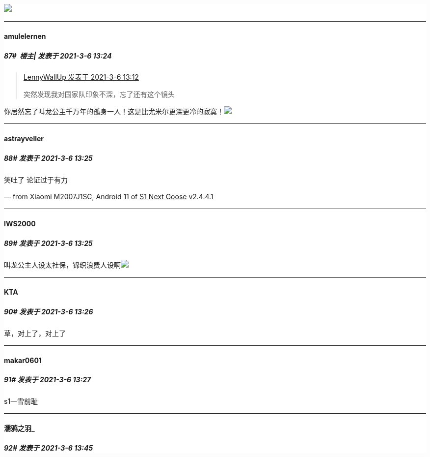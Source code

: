 
<img src="https://static.saraba1st.com/image/smiley/carton2017/282.png" referrerpolicy="no-referrer">


-----

####  amulelernen  
##### 87#         楼主| 发表于 2021-3-6 13:24


<blockquote><a href="httphttps://bbs.saraba1st.com/2b/forum.php?mod=redirect&amp;goto=findpost&amp;pid=50530359&amp;ptid=1952193" target="_blank">LennyWallUp 发表于 2021-3-6 13:12</a>

突然发现我对国家队印象不深，忘了还有这个镜头</blockquote>
你居然忘了叫龙公主千万年的孤身一人！这是比尤米尔更深更冷的寂寞！<img src="https://static.saraba1st.com/image/smiley/face2017/065.png" referrerpolicy="no-referrer">


-----

####  astrayveller  
##### 88#       发表于 2021-3-6 13:25


笑吐了 论证过于有力

— from Xiaomi M2007J1SC, Android 11 of [S1 Next Goose](https://pan.baidu.com/s/1mi43uRm) v2.4.4.1


-----

####  IWS2000  
##### 89#       发表于 2021-3-6 13:25


叫龙公主人设太社保，锦织浪费人设啊<img src="https://static.saraba1st.com/image/smiley/face2017/211.gif" referrerpolicy="no-referrer">


-----

####  KTA  
##### 90#       发表于 2021-3-6 13:26


草，对上了，对上了


-----

####  makar0601  
##### 91#       发表于 2021-3-6 13:27


s1一雪前耻


-----

####  濡鸦之羽_  
##### 92#       发表于 2021-3-6 13:45
